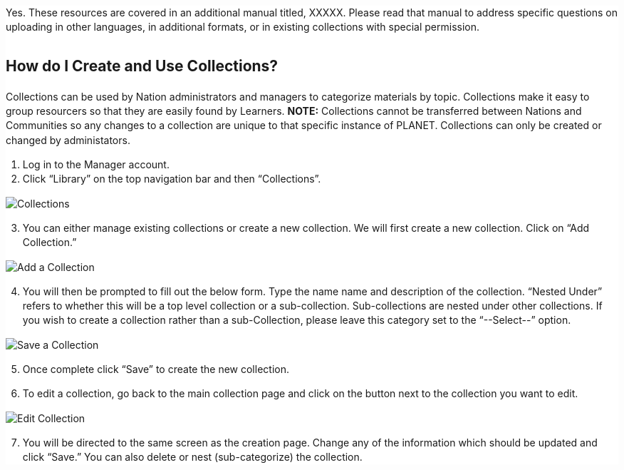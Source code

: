 Yes. These resources are covered in an additional manual titled, XXXXX. Please read that manual to address specific questions on uploading in other languages, in additional formats, or in existing collections with special permission.

## How do I Create and Use Collections?

Collections can be used by Nation administrators and managers to categorize materials by topic. Collections make it easy to group resourcers so that they are easily found by Learners. **NOTE:** Collections cannot be transferred between Nations and Communities so any changes to a collection are unique to that specific instance of PLANET. Collections can only be created or changed by administators.

1. Log in to the Manager account.
2. Click “Library” on the top navigation bar and then “Collections”.

![Collections](images/tg-collection.png)

3. You can either manage existing collections or create a new collection. We will first create a new collection. Click on “Add Collection.”

![Add a Collection](images/tg-collection-add.png)

4. You will then be prompted to fill out the below form. Type the name name and description of the collection. “Nested Under” refers to whether this will be a top level collection or a sub-collection. Sub-collections are nested under other collections. If you wish to create a collection rather than a sub-Collection, please leave this category set to the “--Select--” option.

![Save a Collection](images/tg-collection-save.png)

5. Once complete click “Save” to create the new collection.

6. To edit a collection, go back to the main collection page and click on the button next to the collection you want to edit.

![Edit Collection](images/tg-collection-main.png)

7. You will be directed to the same screen as the creation page. Change any of the information which should be updated and click “Save.” You can also delete or nest (sub-categorize) the collection.
